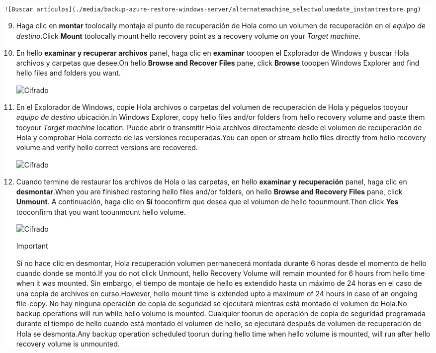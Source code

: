     ![Buscar artículos](./media/backup-azure-restore-windows-server/alternatemachine_selectvolumedate_instantrestore.png)

9. <span data-ttu-id="21d54-181">Haga clic en **montar** toolocally montaje el punto de recuperación de Hola como un volumen de recuperación en el *equipo de destino*.</span><span class="sxs-lookup"><span data-stu-id="21d54-181">Click **Mount** toolocally mount hello recovery point as a recovery volume on your *Target machine*.</span></span>

10. <span data-ttu-id="21d54-182">En hello **examinar y recuperar archivos** panel, haga clic en **examinar** tooopen el Explorador de Windows y buscar Hola archivos y carpetas que desee.</span><span class="sxs-lookup"><span data-stu-id="21d54-182">On hello **Browse and Recover Files** pane, click **Browse** tooopen Windows Explorer and find hello files and folders you want.</span></span>

    ![Cifrado](./media/backup-azure-restore-windows-server/alternatemachine_browserecover_instantrestore.png)

11. <span data-ttu-id="21d54-184">En el Explorador de Windows, copie Hola archivos o carpetas del volumen de recuperación de Hola y péguelos tooyour *equipo de destino* ubicación.</span><span class="sxs-lookup"><span data-stu-id="21d54-184">In Windows Explorer, copy hello files and/or folders from hello recovery volume and paste them tooyour *Target machine* location.</span></span> <span data-ttu-id="21d54-185">Puede abrir o transmitir Hola archivos directamente desde el volumen de recuperación de Hola y comprobar Hola correcto de las versiones recuperadas.</span><span class="sxs-lookup"><span data-stu-id="21d54-185">You can open or stream hello files directly from hello recovery volume and verify hello correct versions are recovered.</span></span>

    ![Cifrado](./media/backup-azure-restore-windows-server/alternatemachine_copy_instantrestore.png)

12. <span data-ttu-id="21d54-187">Cuando termine de restaurar los archivos de Hola o las carpetas, en hello **examinar y recuperación** panel, haga clic en **desmontar**.</span><span class="sxs-lookup"><span data-stu-id="21d54-187">When you are finished restoring hello files and/or folders, on hello **Browse and Recovery Files** pane, click **Unmount**.</span></span> <span data-ttu-id="21d54-188">A continuación, haga clic en **Sí** tooconfirm que desea que el volumen de hello toounmount.</span><span class="sxs-lookup"><span data-stu-id="21d54-188">Then click **Yes** tooconfirm that you want toounmount hello volume.</span></span>

    ![Cifrado](./media/backup-azure-restore-windows-server/alternatemachine_unmount_instantrestore.png)

    > [!Important]
    > <span data-ttu-id="21d54-190">Si no hace clic en desmontar, Hola recuperación volumen permanecerá montada durante 6 horas desde el momento de hello cuando donde se montó.</span><span class="sxs-lookup"><span data-stu-id="21d54-190">If you do not click Unmount, hello Recovery Volume will remain mounted for 6 hours from hello time when it was mounted.</span></span> <span data-ttu-id="21d54-191">Sin embargo, el tiempo de montaje de hello es extendido hasta un máximo de 24 horas en el caso de una copia de archivos en curso.</span><span class="sxs-lookup"><span data-stu-id="21d54-191">However, hello mount time is extended upto a maximum of 24 hours in case of an ongoing file-copy.</span></span> <span data-ttu-id="21d54-192">No hay ninguna operación de copia de seguridad se ejecutará mientras está montado el volumen de Hola.</span><span class="sxs-lookup"><span data-stu-id="21d54-192">No backup operations will run while hello volume is mounted.</span></span> <span data-ttu-id="21d54-193">Cualquier toorun de operación de copia de seguridad programada durante el tiempo de hello cuando está montado el volumen de hello, se ejecutará después de volumen de recuperación de Hola se desmonta.</span><span class="sxs-lookup"><span data-stu-id="21d54-193">Any backup operation scheduled toorun during hello time when hello volume is mounted, will run after hello recovery volume is unmounted.</span></span>
    >
